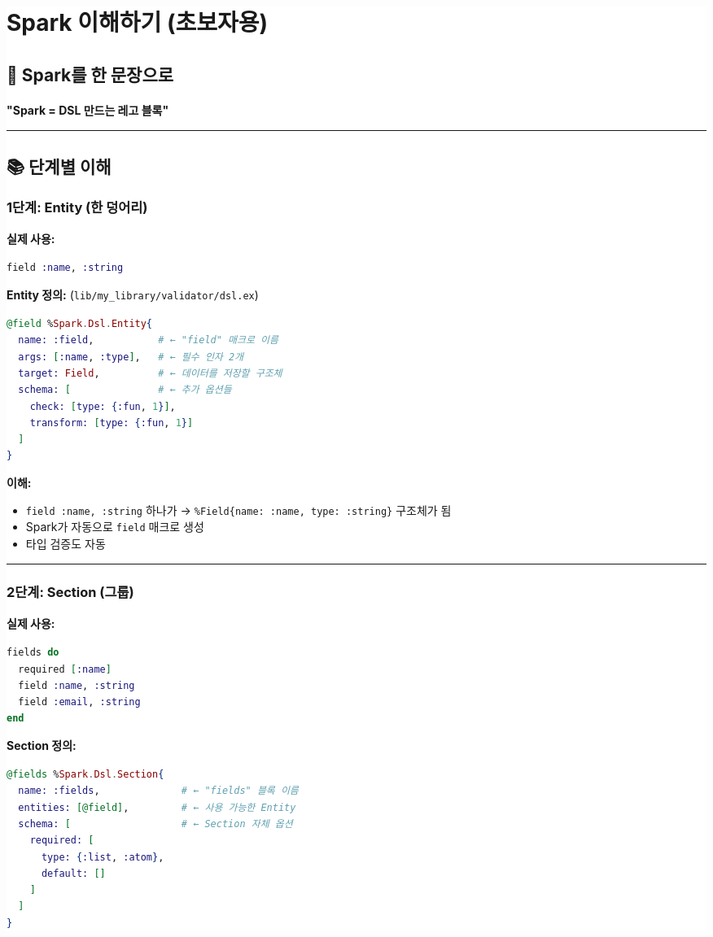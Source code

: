 # Spark 이해하기 (초보자용)

## 🎯 Spark를 한 문장으로

**"Spark = DSL 만드는 레고 블록"**

---

## 📚 단계별 이해

### 1단계: Entity (한 덩어리)

**실제 사용:**
```elixir
field :name, :string
```

**Entity 정의:** (`lib/my_library/validator/dsl.ex`)
```elixir
@field %Spark.Dsl.Entity{
  name: :field,           # ← "field" 매크로 이름
  args: [:name, :type],   # ← 필수 인자 2개
  target: Field,          # ← 데이터를 저장할 구조체
  schema: [               # ← 추가 옵션들
    check: [type: {:fun, 1}],
    transform: [type: {:fun, 1}]
  ]
}
```

**이해:**
- `field :name, :string` 하나가 → `%Field{name: :name, type: :string}` 구조체가 됨
- Spark가 자동으로 `field` 매크로 생성
- 타입 검증도 자동

---

### 2단계: Section (그룹)

**실제 사용:**
```elixir
fields do
  required [:name]
  field :name, :string
  field :email, :string
end
```

**Section 정의:**
```elixir
@fields %Spark.Dsl.Section{
  name: :fields,              # ← "fields" 블록 이름
  entities: [@field],         # ← 사용 가능한 Entity
  schema: [                   # ← Section 자체 옵션
    required: [
      type: {:list, :atom},
      default: []
    ]
  ]
}
```
